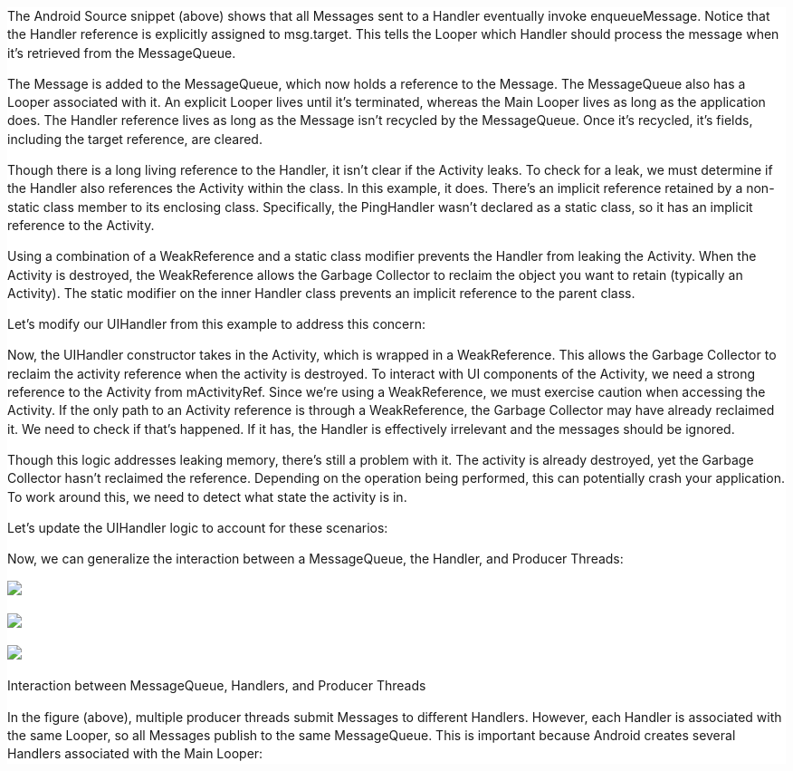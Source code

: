 The Android Source snippet (above) shows that all Messages sent to a Handler eventually invoke enqueueMessage. Notice that the Handler reference is explicitly assigned to msg.target. This tells the Looper which Handler should process the message when it’s retrieved from the MessageQueue.

The Message is added to the MessageQueue, which now holds a reference to the Message. The MessageQueue also has a Looper associated with it. An explicit Looper lives until it’s terminated, whereas the Main Looper lives as long as the application does. The Handler reference lives as long as the Message isn’t recycled by the MessageQueue. Once it’s recycled, it’s fields, including the target reference, are cleared.

Though there is a long living reference to the Handler, it isn’t clear if the Activity leaks. To check for a leak, we must determine if the Handler also references the Activity within the class. In this example, it does. There’s an implicit reference retained by a non-static class member to its enclosing class. Specifically, the PingHandler wasn’t declared as a static class, so it has an implicit reference to the Activity.

Using a combination of a WeakReference and a static class modifier prevents the Handler from leaking the Activity. When the Activity is destroyed, the WeakReference allows the Garbage Collector to reclaim the object you want to retain (typically an Activity). The static modifier on the inner Handler class prevents an implicit reference to the parent class.

Let’s modify our UIHandler from this example to address this concern:

Now, the UIHandler constructor takes in the Activity, which is wrapped in a WeakReference. This allows the Garbage Collector to reclaim the activity reference when the activity is destroyed. To interact with UI components of the Activity, we need a strong reference to the Activity from mActivityRef. Since we’re using a WeakReference, we must exercise caution when accessing the Activity. If the only path to an Activity reference is through a WeakReference, the Garbage Collector may have already reclaimed it. We need to check if that’s happened. If it has, the Handler is effectively irrelevant and the messages should be ignored.

Though this logic addresses leaking memory, there’s still a problem with it. The activity is already destroyed, yet the Garbage Collector hasn’t reclaimed the reference. Depending on the operation being performed, this can potentially crash your application. To work around this, we need to detect what state the activity is in.

Let’s update the UIHandler logic to account for these scenarios:

Now, we can generalize the interaction between a MessageQueue, the Handler, and Producer Threads:





![](https://cdn-images-1.medium.com/freeze/max/60/1*_2pw5528rfoTpPBE7l9NmA.png?q=20)

![](https://cdn-images-1.medium.com/max/1600/1*_2pw5528rfoTpPBE7l9NmA.png)

![](https://cdn-images-1.medium.com/max/2000/1*_2pw5528rfoTpPBE7l9NmA.png)





Interaction between MessageQueue, Handlers, and Producer Threads



In the figure (above), multiple producer threads submit Messages to different Handlers. However, each Handler is associated with the same Looper, so all Messages publish to the same MessageQueue. This is important because Android creates several Handlers associated with the Main Looper:
